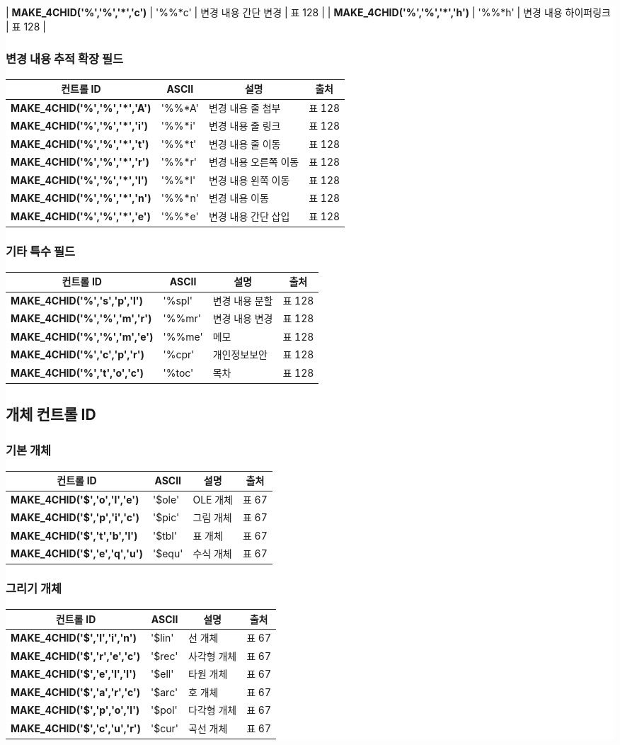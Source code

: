 | **MAKE_4CHID('%','%','\*','c')** | '%%\*c' | 변경 내용 간단 변경  | 표 128 |
| **MAKE_4CHID('%','%','\*','h')** | '%%\*h' | 변경 내용 하이퍼링크 | 표 128 |

### 변경 내용 추적 확장 필드

| 컨트롤 ID                        | ASCII   | 설명                  | 출처   |
| -------------------------------- | ------- | --------------------- | ------ |
| **MAKE_4CHID('%','%','\*','A')** | '%%\*A' | 변경 내용 줄 첨부     | 표 128 |
| **MAKE_4CHID('%','%','\*','i')** | '%%\*i' | 변경 내용 줄 링크     | 표 128 |
| **MAKE_4CHID('%','%','\*','t')** | '%%\*t' | 변경 내용 줄 이동     | 표 128 |
| **MAKE_4CHID('%','%','\*','r')** | '%%\*r' | 변경 내용 오른쪽 이동 | 표 128 |
| **MAKE_4CHID('%','%','\*','l')** | '%%\*l' | 변경 내용 왼쪽 이동   | 표 128 |
| **MAKE_4CHID('%','%','\*','n')** | '%%\*n' | 변경 내용 이동        | 표 128 |
| **MAKE_4CHID('%','%','\*','e')** | '%%\*e' | 변경 내용 간단 삽입   | 표 128 |

### 기타 특수 필드

| 컨트롤 ID                       | ASCII  | 설명           | 출처   |
| ------------------------------- | ------ | -------------- | ------ |
| **MAKE_4CHID('%','s','p','l')** | '%spl' | 변경 내용 분할 | 표 128 |
| **MAKE_4CHID('%','%','m','r')** | '%%mr' | 변경 내용 변경 | 표 128 |
| **MAKE_4CHID('%','%','m','e')** | '%%me' | 메모           | 표 128 |
| **MAKE_4CHID('%','c','p','r')** | '%cpr' | 개인정보보안   | 표 128 |
| **MAKE_4CHID('%','t','o','c')** | '%toc' | 목차           | 표 128 |

## 개체 컨트롤 ID

### 기본 개체

| 컨트롤 ID                       | ASCII  | 설명      | 출처  |
| ------------------------------- | ------ | --------- | ----- |
| **MAKE_4CHID('$','o','l','e')** | '$ole' | OLE 개체  | 표 67 |
| **MAKE_4CHID('$','p','i','c')** | '$pic' | 그림 개체 | 표 67 |
| **MAKE_4CHID('$','t','b','l')** | '$tbl' | 표 개체   | 표 67 |
| **MAKE_4CHID('$','e','q','u')** | '$equ' | 수식 개체 | 표 67 |

### 그리기 개체

| 컨트롤 ID                       | ASCII  | 설명        | 출처  |
| ------------------------------- | ------ | ----------- | ----- |
| **MAKE_4CHID('$','l','i','n')** | '$lin' | 선 개체     | 표 67 |
| **MAKE_4CHID('$','r','e','c')** | '$rec' | 사각형 개체 | 표 67 |
| **MAKE_4CHID('$','e','l','l')** | '$ell' | 타원 개체   | 표 67 |
| **MAKE_4CHID('$','a','r','c')** | '$arc' | 호 개체     | 표 67 |
| **MAKE_4CHID('$','p','o','l')** | '$pol' | 다각형 개체 | 표 67 |
| **MAKE_4CHID('$','c','u','r')** | '$cur' | 곡선 개체   | 표 67 |
